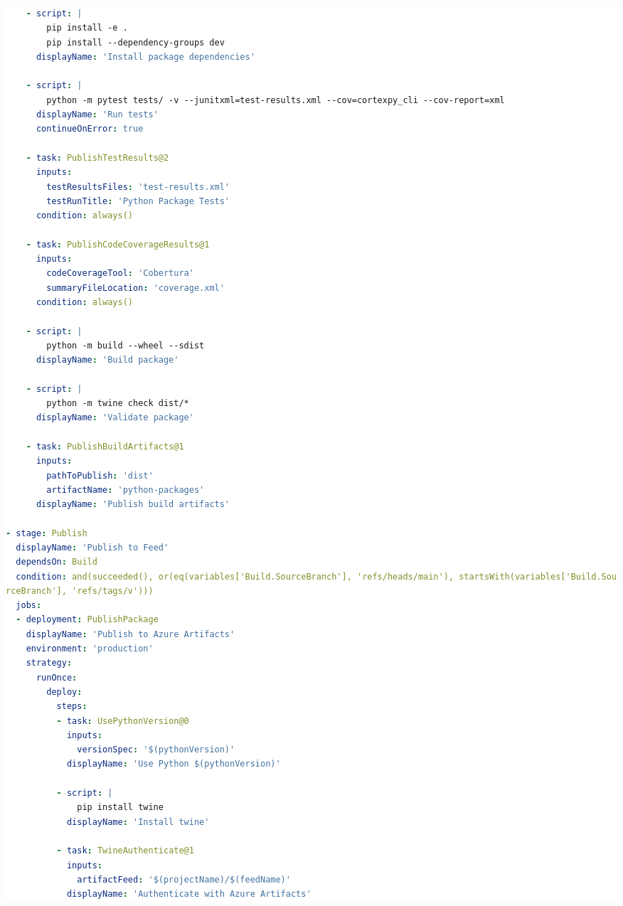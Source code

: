    ```yaml
       - script: |
           pip install -e .
           pip install --dependency-groups dev
         displayName: 'Install package dependencies'
   
       - script: |
           python -m pytest tests/ -v --junitxml=test-results.xml --cov=cortexpy_cli --cov-report=xml
         displayName: 'Run tests'
         continueOnError: true
   
       - task: PublishTestResults@2
         inputs:
           testResultsFiles: 'test-results.xml'
           testRunTitle: 'Python Package Tests'
         condition: always()
   
       - task: PublishCodeCoverageResults@1
         inputs:
           codeCoverageTool: 'Cobertura'
           summaryFileLocation: 'coverage.xml'
         condition: always()
   
       - script: |
           python -m build --wheel --sdist
         displayName: 'Build package'
   
       - script: |
           python -m twine check dist/*
         displayName: 'Validate package'
   
       - task: PublishBuildArtifacts@1
         inputs:
           pathToPublish: 'dist'
           artifactName: 'python-packages'
         displayName: 'Publish build artifacts'
   
   - stage: Publish
     displayName: 'Publish to Feed'
     dependsOn: Build
     condition: and(succeeded(), or(eq(variables['Build.SourceBranch'], 'refs/heads/main'), startsWith(variables['Build.SourceBranch'], 'refs/tags/v')))
     jobs:
     - deployment: PublishPackage
       displayName: 'Publish to Azure Artifacts'
       environment: 'production'
       strategy:
         runOnce:
           deploy:
             steps:
             - task: UsePythonVersion@0
               inputs:
                 versionSpec: '$(pythonVersion)'
               displayName: 'Use Python $(pythonVersion)'
   
             - script: |
                 pip install twine
               displayName: 'Install twine'
   
             - task: TwineAuthenticate@1
               inputs:
                 artifactFeed: '$(projectName)/$(feedName)'
               displayName: 'Authenticate with Azure Artifacts'
   ```